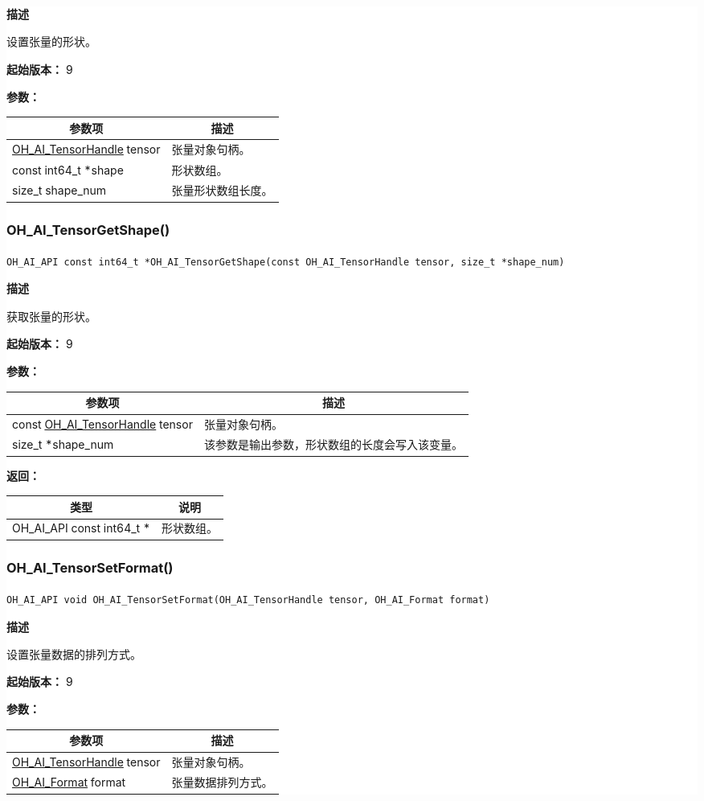 **描述**

设置张量的形状。

**起始版本：** 9


**参数：**

| 参数项 | 描述 |
| -- | -- |
| [OH_AI_TensorHandle](capi-mindspore-oh-ai-tensorHandle.md) tensor | 张量对象句柄。 |
| const int64_t *shape | 形状数组。 |
| size_t shape_num | 张量形状数组长度。 |

### OH_AI_TensorGetShape()

```
OH_AI_API const int64_t *OH_AI_TensorGetShape(const OH_AI_TensorHandle tensor, size_t *shape_num)
```

**描述**

获取张量的形状。

**起始版本：** 9


**参数：**

| 参数项 | 描述 |
| -- | -- |
| const [OH_AI_TensorHandle](capi-mindspore-oh-ai-tensorHandle.md) tensor | 张量对象句柄。 |
| size_t *shape_num | 该参数是输出参数，形状数组的长度会写入该变量。 |

**返回：**

| 类型 | 说明 |
| -- | -- |
| OH_AI_API const int64_t * | 形状数组。 |

### OH_AI_TensorSetFormat()

```
OH_AI_API void OH_AI_TensorSetFormat(OH_AI_TensorHandle tensor, OH_AI_Format format)
```

**描述**

设置张量数据的排列方式。

**起始版本：** 9


**参数：**

| 参数项 | 描述 |
| -- | -- |
| [OH_AI_TensorHandle](capi-mindspore-oh-ai-tensorHandle.md) tensor | 张量对象句柄。 |
| [OH_AI_Format](capi-format-h.md#oh_ai_format) format | 张量数据排列方式。 |
